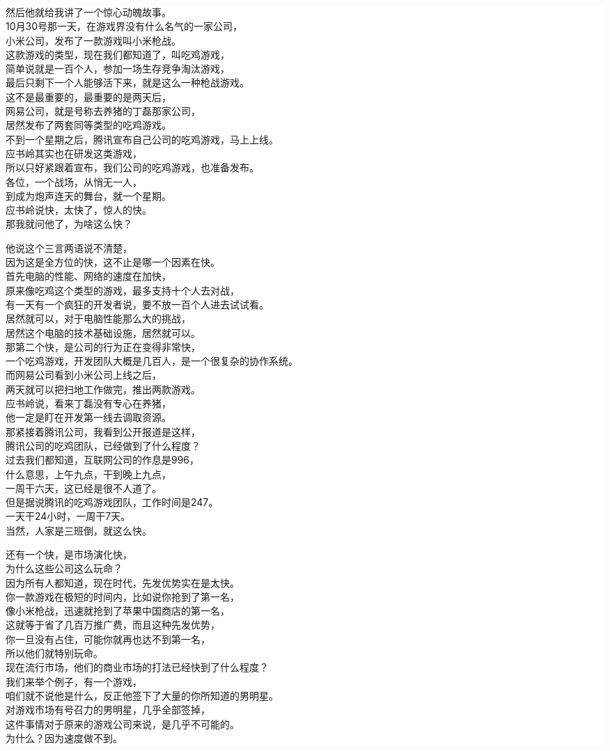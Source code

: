 然后他就给我讲了一个惊心动魄故事。  
10月30号那一天，在游戏界没有什么名气的一家公司，  
小米公司，发布了一款游戏叫小米枪战。  
这款游戏的类型，现在我们都知道了，叫吃鸡游戏，  
简单说就是一百个人，参加一场生存竞争淘汰游戏，  
最后只剩下一个人能够活下来，就是这么一种枪战游戏。  
这不是最重要的，最重要的是两天后，  
网易公司，就是号称去养猪的丁磊那家公司，  
居然发布了两套同等类型的吃鸡游戏。  
不到一个星期之后，腾讯宣布自己公司的吃鸡游戏，马上上线。  
应书岭其实也在研发这类游戏，  
所以只好紧跟着宣布，我们公司的吃鸡游戏，也准备发布。  
各位，一个战场，从悄无一人，  
到成为炮声连天的舞台，就一个星期。  
应书岭说快，太快了，惊人的快。  
那我就问他了，为啥这么快？  

他说这个三言两语说不清楚，  
因为这是全方位的快，这不止是哪一个因素在快。  
首先电脑的性能、网络的速度在加快，  
原来像吃鸡这个类型的游戏，最多支持十个人去对战，  
有一天有一个疯狂的开发者说，要不放一百个人进去试试看。  
居然就可以，对于电脑性能那么大的挑战，  
居然这个电脑的技术基础设施，居然就可以。  
那第二个快，是公司的行为正在变得非常快，  
一个吃鸡游戏，开发团队大概是几百人，是一个很复杂的协作系统。  
而网易公司看到小米公司上线之后，  
两天就可以把扫地工作做完，推出两款游戏。  
应书岭说，看来丁磊没有专心在养猪，  
他一定是盯在开发第一线去调取资源。  
那紧接着腾讯公司，我看到公开报道是这样，  
腾讯公司的吃鸡团队，已经做到了什么程度？  
过去我们都知道，互联网公司的作息是996，  
什么意思，上午九点，干到晚上九点，  
一周干六天，这已经是很不人道了。  
但是据说腾讯的吃鸡游戏团队，工作时间是247。  
一天干24小时，一周干7天。  
当然，人家是三班倒，就这么快。  

还有一个快，是市场演化快，  
为什么这些公司这么玩命？  
因为所有人都知道，现在时代，先发优势实在是太快。  
你一款游戏在极短的时间内，比如说你抢到了第一名，  
像小米枪战，迅速就抢到了苹果中国商店的第一名，  
这就等于省了几百万推广费，而且这种先发优势，  
你一旦没有占住，可能你就再也达不到第一名，  
所以他们就特别玩命。  
现在流行市场，他们的商业市场的打法已经快到了什么程度？  
我们来举个例子，有一个游戏，  
咱们就不说他是什么，反正他签下了大量的你所知道的男明星。  
对游戏市场有号召力的男明星，几乎全部签掉，  
这件事情对于原来的游戏公司来说，是几乎不可能的。  
为什么？因为速度做不到。  
